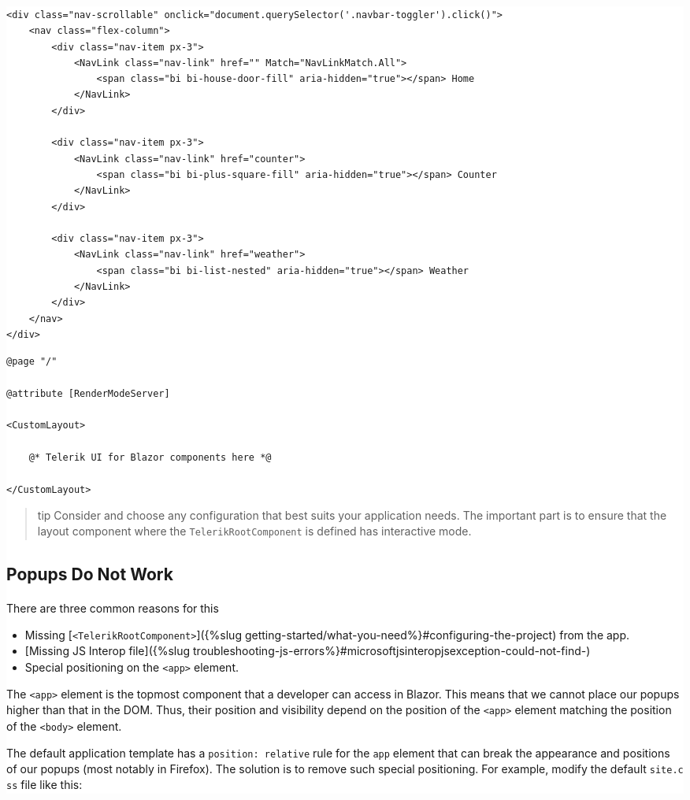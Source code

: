 ````NavMenu.razor
<div class="nav-scrollable" onclick="document.querySelector('.navbar-toggler').click()">
    <nav class="flex-column">
        <div class="nav-item px-3">
            <NavLink class="nav-link" href="" Match="NavLinkMatch.All">
                <span class="bi bi-house-door-fill" aria-hidden="true"></span> Home
            </NavLink>
        </div>

        <div class="nav-item px-3">
            <NavLink class="nav-link" href="counter">
                <span class="bi bi-plus-square-fill" aria-hidden="true"></span> Counter
            </NavLink>
        </div>

        <div class="nav-item px-3">
            <NavLink class="nav-link" href="weather">
                <span class="bi bi-list-nested" aria-hidden="true"></span> Weather
            </NavLink>
        </div>
    </nav>
</div>
````
````Home.razor
@page "/"

@attribute [RenderModeServer]

<CustomLayout>
  
    @* Telerik UI for Blazor components here *@

</CustomLayout>
````

>tip Consider and choose any configuration that best suits your application needs. The important part is to ensure that the layout component where the `TelerikRootComponent` is defined has interactive mode.

## Popups Do Not Work

There are three common reasons for this
* Missing [`<TelerikRootComponent>`]({%slug getting-started/what-you-need%}#configuring-the-project) from the app.
* [Missing JS Interop file]({%slug troubleshooting-js-errors%}#microsoftjsinteropjsexception-could-not-find-)
* Special positioning on the `<app>` element.

The `<app>` element is the topmost component that a developer can access in Blazor. This means that we cannot place our popups higher than that in the DOM. Thus, their position and visibility depend on the position of the `<app>` element matching the position of the `<body>` element.

The default application template has a `position: relative` rule for the `app` element that can break the appearance and positions of our popups (most notably in Firefox). The solution is to remove such special positioning. For example, modify the default `site.css` file like this:
